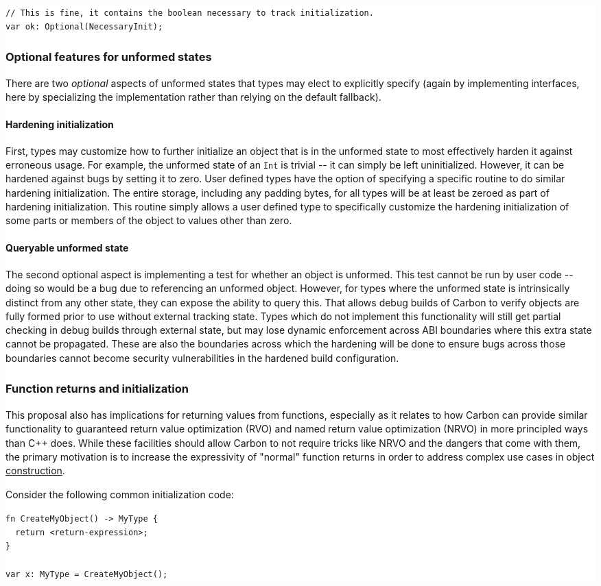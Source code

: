 ```
// This is fine, it contains the boolean necessary to track initialization.
var ok: Optional(NecessaryInit);
```

### Optional features for unformed states

There are two _optional_ aspects of unformed states that types may elect to
explicitly specify (again by implementing interfaces, here by specializing the
implementation rather than relying on the default fallback).

#### Hardening initialization

First, types may customize how to further initialize an object that is in the
unformed state to most effectively harden it against erroneous usage. For
example, the unformed state of an `Int` is trivial -- it can simply be left
uninitialized. However, it can be hardened against bugs by setting it to zero.
User defined types have the option of specifying a specific routine to do
similar hardening initialization. The entire storage, including any padding
bytes, for all types will be at least be zeroed as part of hardening
initialization. This routine simply allows a user defined type to specifically
customize the hardening initialization of some parts or members of the object to
values other than zero.

#### Queryable unformed state

The second optional aspect is implementing a test for whether an object is
unformed. This test cannot be run by user code -- doing so would be a bug due to
referencing an unformed object. However, for types where the unformed state is
intrinsically distinct from any other state, they can expose the ability to
query this. That allows debug builds of Carbon to verify objects are fully
formed prior to use without external tracking state. Types which do not
implement this functionality will still get partial checking in debug builds
through external state, but may lose dynamic enforcement across ABI boundaries
where this extra state cannot be propagated. These are also the boundaries
across which the hardening will be done to ensure bugs across those boundaries
cannot become security vulnerabilities in the hardened build configuration.

### Function returns and initialization

This proposal also has implications for returning values from functions,
especially as it relates to how Carbon can provide similar functionality to
guaranteed return value optimization (RVO) and named return value optimization
(NRVO) in more principled ways than C++ does. While these facilities should
allow Carbon to not require tricks like NRVO and the dangers that come with
them, the primary motivation is to increase the expressivity of "normal"
function returns in order to address complex use cases in object
[construction](#constructors-and-initializing-aggregate-objects).

Consider the following common initialization code:

```
fn CreateMyObject() -> MyType {
  return <return-expression>;
}

var x: MyType = CreateMyObject();
```
